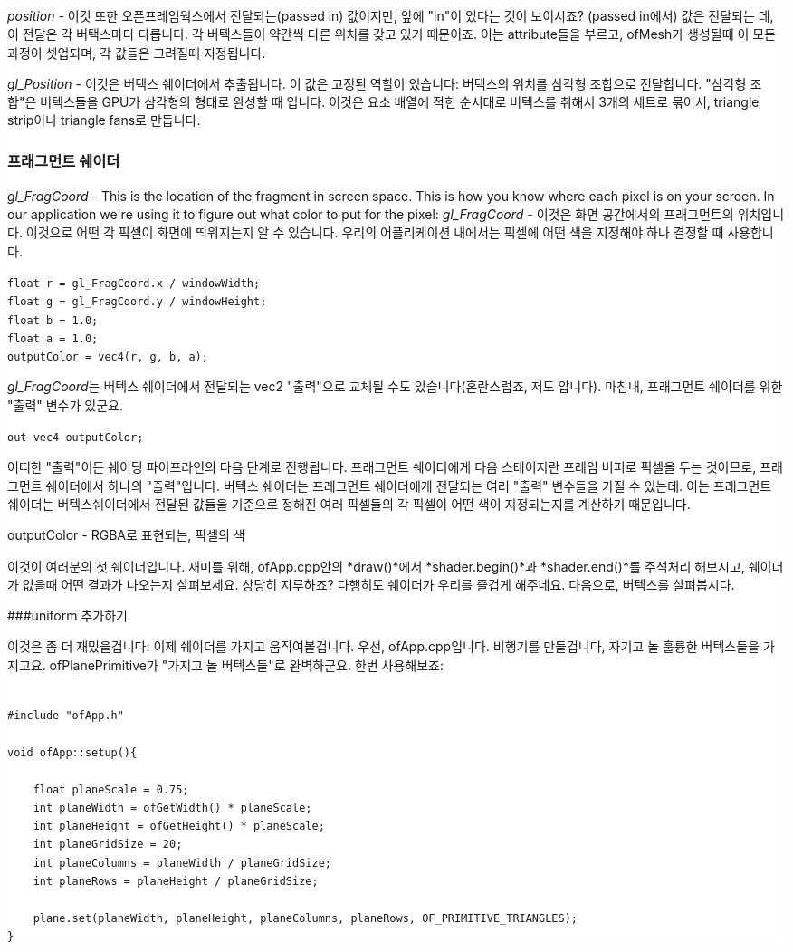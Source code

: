 
*position* - 이것 또한 오픈프레임웍스에서 전달되는(passed in) 값이지만, 앞에 "in"이 있다는 것이 보이시죠? (passed in에서) 값은 전달되는 데, 이 전달은 각 버택스마다 다릅니다. 각 버텍스들이 약간씩 다른 위치를 갖고 있기 때문이죠. 이는 attribute들을 부르고, ofMesh가 생성될때 이 모든 과정이 셋업되며, 각 값들은 그려질때 지정됩니다.


*gl_Position* - 이것은 버텍스 쉐이더에서 추출됩니다. 이 값은 고정된 역할이 있습니다: 버텍스의 위치를 삼각형 조합으로 전달합니다. "삼각형 조합"은 버텍스들을 GPU가 삼각형의 형태로 완성할 때 입니다. 이것은 요소 배열에 적힌 순서대로 버텍스를 취해서 3개의 세트로 묶어서, triangle strip이나 triangle fans로 만듭니다.


### 프래그먼트 쉐이더
*gl_FragCoord* - This is the location of the fragment in screen space. This is how you know where each pixel is on your screen. In our application we're  using it to figure out what color to put for the pixel:
*gl_FragCoord* - 이것은 화면 공간에서의 프래그먼트의 위치입니다. 이것으로 어떤 각 픽셀이 화면에 띄워지는지 알 수 있습니다. 우리의 어플리케이션 내에서는 픽셀에 어떤 색을 지정해야 하나 결정할 때 사용합니다.

~~~~{.cpp}
float r = gl_FragCoord.x / windowWidth;
float g = gl_FragCoord.y / windowHeight;
float b = 1.0;
float a = 1.0;
outputColor = vec4(r, g, b, a);
~~~~


*gl_FragCoord*는 버텍스 쉐이더에서 전달되는 vec2 "출력"으로 교체될 수도 있습니다(혼란스럽죠, 저도 압니다). 마침내, 프래그먼트 쉐이더를 위한 "출력" 변수가 있군요.

~~~~{.cpp}
out vec4 outputColor;
~~~~


어떠한 "출력"이든 쉐이딩 파이프라인의 다음 단계로 진행됩니다. 프래그먼트 쉐이더에게 다음 스테이지란 프레임 버퍼로 픽셀을 두는 것이므로, 프래그먼트 쉐이더에서 하나의 "출력"입니다. 버텍스 쉐이더는 프레그먼트 쉐이더에게 전달되는 여러 "출력" 변수들을 가질 수 있는데. 이는 프래그먼트 쉐이더는 버텍스쉐이더에서 전달된 값들을 기준으로 정해진 여러 픽셀들의 각 픽셀이 어떤 색이 지정되는지를 계산하기 때문입니다.


outputColor - RGBA로 표현되는, 픽셀의 색


이것이 여러분의 첫 쉐이더입니다. 재미를 위해, ofApp.cpp안의 *draw()*에서 *shader.begin()*과 *shader.end()*를 주석처리 해보시고, 쉐이더가 없을때 어떤 결과가 나오는지 살펴보세요. 상당히 지루하죠? 다행히도 쉐이더가 우리를 즐겁게 해주네요. 다음으로, 버텍스를 살펴봅시다.

<a name="adding_uniforms"></a>

###uniform 추가하기


이것은 좀 더 재밌을겁니다: 이제 쉐이더를 가지고 움직여볼겁니다. 우선, ofApp.cpp입니다. 비행기를 만들겁니다, 자기고 놀 훌륭한 버텍스들을 가지고요. ofPlanePrimitive가 "가지고 놀 버텍스들"로 완벽하군요. 한번 사용해보죠:

~~~~{.cpp}

#include "ofApp.h"

void ofApp::setup(){

    float planeScale = 0.75;
    int planeWidth = ofGetWidth() * planeScale;
    int planeHeight = ofGetHeight() * planeScale;
    int planeGridSize = 20;
    int planeColumns = planeWidth / planeGridSize;
    int planeRows = planeHeight / planeGridSize;

    plane.set(planeWidth, planeHeight, planeColumns, planeRows, OF_PRIMITIVE_TRIANGLES);
}

~~~~
